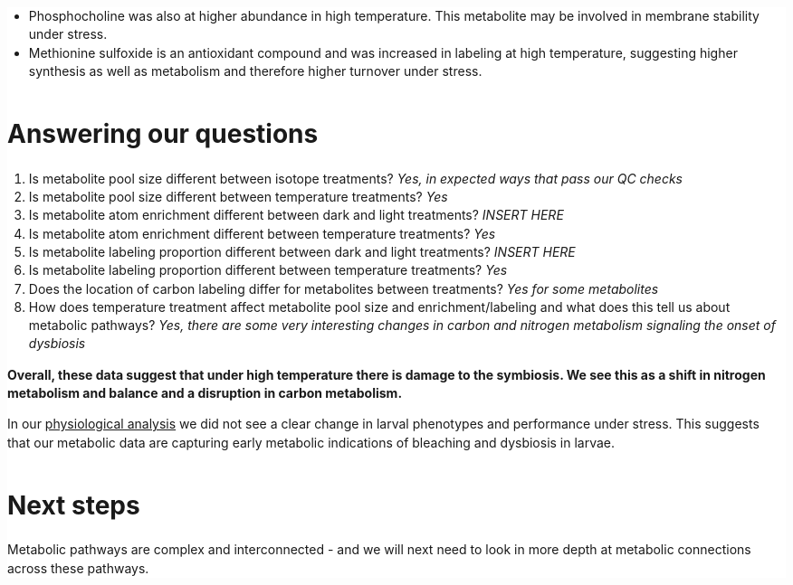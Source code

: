 - Phosphocholine was also at higher abundance in high temperature. This metabolite may be involved in membrane stability under stress. 
- Methionine sulfoxide is an antioxidant compound and was increased in labeling at high temperature, suggesting higher synthesis as well as metabolism and therefore higher turnover under stress. 

# Answering our questions  

1. Is metabolite pool size different between isotope treatments? *Yes, in expected ways that pass our QC checks*
2. Is metabolite pool size different between temperature treatments? *Yes*
3. Is metabolite atom enrichment different between dark and light treatments? *INSERT HERE*
4. Is metabolite atom enrichment different between temperature treatments? *Yes*
5. Is metabolite labeling proportion different between dark and light treatments? *INSERT HERE* 
6. Is metabolite labeling proportion different between temperature treatments? *Yes*
7. Does the location of carbon labeling differ for metabolites between treatments? *Yes for some metabolites*
8. How does temperature treatment affect metabolite pool size and enrichment/labeling and what does this tell us about metabolic pathways? *Yes, there are some very interesting changes in carbon and nitrogen metabolism signaling the onset of dysbiosis* 

**Overall, these data suggest that under high temperature there is damage to the symbiosis. We see this as a shift in nitrogen metabolism and balance and a disruption in carbon metabolism.**  

In our [physiological analysis](https://ahuffmyer.github.io/ASH_Putnam_Lab_Notebook/Mcapitata-Larval-Temperature-Experiment-Data-Analysis/) we did not see a clear change in larval phenotypes and performance under stress. This suggests that our metabolic data are capturing early metabolic indications of bleaching and dysbiosis in larvae.  

# Next steps 

Metabolic pathways are complex and interconnected - and we will next need to look in more depth at metabolic connections across these pathways.  
